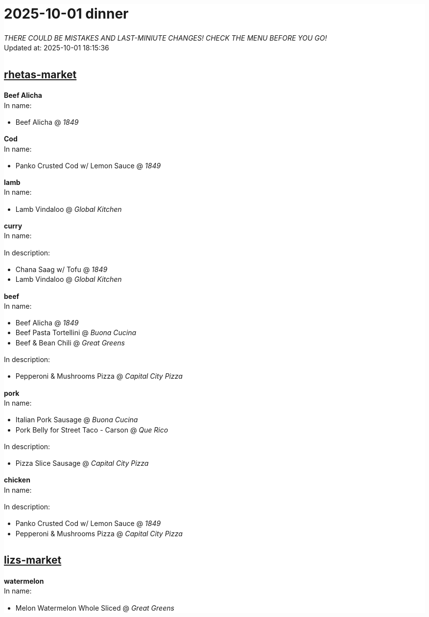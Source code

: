 # 2025-10-01 dinner  
*THERE COULD BE MISTAKES AND LAST-MINIUTE CHANGES! CHECK THE MENU BEFORE YOU GO!*  
Updated at: 2025-10-01 18:15:36  
## [rhetas-market](https://wisc-housingdining.nutrislice.com/menu/rhetas-market/dinner/2025-10-01)  
**Beef Alicha**  
In name:   
 - Beef Alicha @ *1849*  
  
**Cod**  
In name:   
 - Panko Crusted Cod w/ Lemon Sauce @ *1849*  
  
**lamb**  
In name:   
 - Lamb Vindaloo @ *Global Kitchen*  
  
**curry**  
In name:   
  
In description:   
 - Chana Saag w/ Tofu @ *1849*  
 - Lamb Vindaloo @ *Global Kitchen*  
  
**beef**  
In name:   
 - Beef Alicha @ *1849*  
 - Beef Pasta Tortellini @ *Buona Cucina*  
 - Beef & Bean Chili @ *Great Greens*  
  
In description:   
 - Pepperoni & Mushrooms Pizza @ *Capital City Pizza*  
  
**pork**  
In name:   
 - Italian Pork Sausage @ *Buona Cucina*  
 - Pork Belly for Street Taco - Carson @ *Que Rico*  
  
In description:   
 - Pizza Slice Sausage @ *Capital City Pizza*  
  
**chicken**  
In name:   
  
In description:   
 - Panko Crusted Cod w/ Lemon Sauce @ *1849*  
 - Pepperoni & Mushrooms Pizza @ *Capital City Pizza*  
  
## [lizs-market](https://wisc-housingdining.nutrislice.com/menu/lizs-market/dinner/2025-10-01)  
**watermelon**  
In name:   
 - Melon Watermelon Whole Sliced @ *Great Greens*  
  